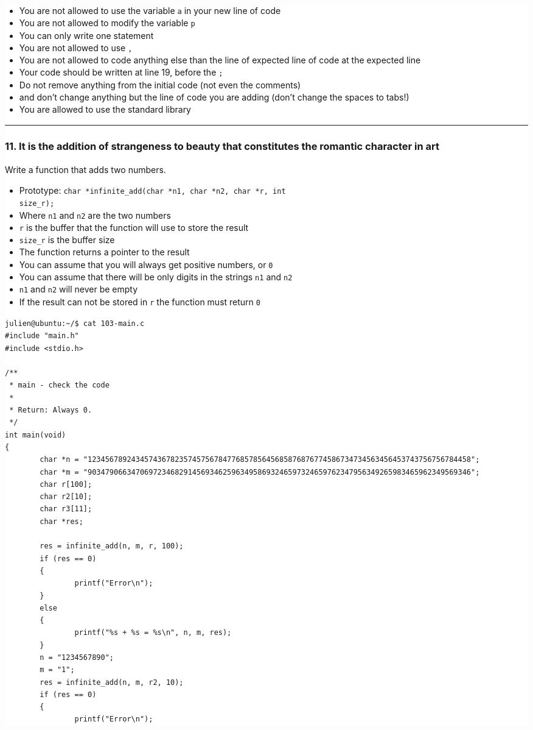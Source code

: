 * You are not allowed to use the variable <code>a</code> in your new line of code
* You are not allowed to modify the variable <code>p</code>
* You can only write one statement
* You are not allowed to use <code>,</code>
* You are not allowed to code anything else than the line of expected line of code at the expected line
* Your code should be written at line 19, before the <code>;</code>
* Do not remove anything from the initial code (not even the comments)
* and don’t change anything but the line of code you are adding (don’t change the spaces to tabs!)
* You are allowed to use the standard library

---

### 11. It is the addition of strangeness to beauty that constitutes the romantic character in art <a name='subparagraph11'></a>

Write a function that adds two numbers.

* Prototype: <code>char *infinite_add(char *n1, char *n2, char *r, int size_r);</code><br/>
* Where <code>n1</code> and <code>n2</code> are the two numbers
* <code>r</code> is the buffer that the function will use to store the result
* <code>size_r</code> is the buffer size
* The function returns a pointer to the result
* You can assume that you will always get positive numbers, or <code>0</code>
* You can assume that there will be only digits in the strings <code>n1</code> and <code>n2</code>
* <code>n1</code> and <code>n2</code> will never be empty
* If the result can not be stored in <code>r</code> the function must return <code>0</code>

```
julien@ubuntu:~/$ cat 103-main.c
#include "main.h"
#include <stdio.h>

/**
 * main - check the code
 *
 * Return: Always 0.
 */
int main(void)
{
        char *n = "1234567892434574367823574575678477685785645685876876774586734734563456453743756756784458";
        char *m = "9034790663470697234682914569346259634958693246597324659762347956349265983465962349569346";
        char r[100];
        char r2[10];
        char r3[11];
        char *res;

        res = infinite_add(n, m, r, 100);
        if (res == 0)
        {
                printf("Error\n");
        }
        else
        {
                printf("%s + %s = %s\n", n, m, res);
        }
        n = "1234567890";
        m = "1";
        res = infinite_add(n, m, r2, 10);
        if (res == 0)
        {
                printf("Error\n");
```